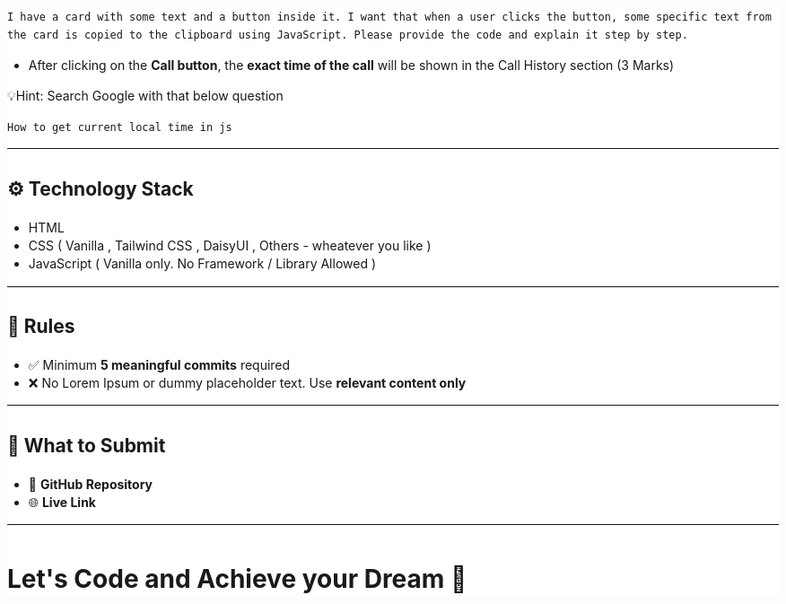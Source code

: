 ```bash
I have a card with some text and a button inside it. I want that when a user clicks the button, some specific text from the card is copied to the clipboard using JavaScript. Please provide the code and explain it step by step.
```

- After clicking on the **Call button**, the **exact time of the call** will be shown in the Call History section (3 Marks)

💡Hint: Search Google with that below question

```bash
How to get current local time in js
```

---

## ⚙️ Technology Stack

- HTML
- CSS ( Vanilla , Tailwind CSS , DaisyUI , Others - wheatever you like )
- JavaScript ( Vanilla only. No Framework / Library Allowed )

---

## 📌 Rules

- ✅ Minimum **5 meaningful commits** required
- ❌ No Lorem Ipsum or dummy placeholder text. Use **relevant content only**

---

## 🔗 What to Submit

- 📂 **GitHub Repository**
- 🌐 **Live Link**

---

# Let's Code and Achieve your Dream 🎯
